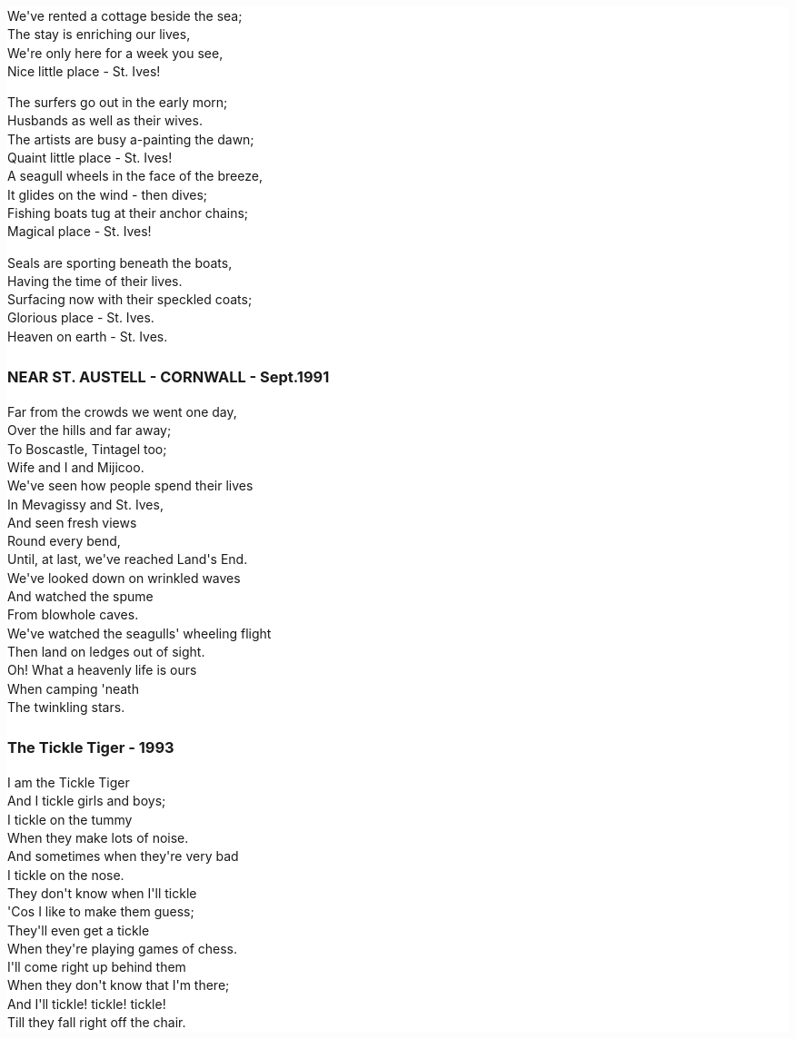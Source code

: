 We've rented a cottage beside the sea;  
The stay is enriching our lives,  
We're only here for a week you see,   
Nice little place - St. Ives!   


The surfers go out in the early morn;  
Husbands as well as their wives.   
The artists are busy a-painting the dawn;  
Quaint little place - St. Ives!   
A seagull wheels in the face of the breeze,  
It glides on the wind - then dives;  
Fishing boats tug at their anchor chains;   
Magical place - St. Ives!   


Seals are sporting beneath the boats,  
Having the time of their lives.  
Surfacing now with their speckled coats;   
Glorious place - St. Ives.   
Heaven on earth - St. Ives.   


### NEAR ST. AUSTELL - CORNWALL - Sept.1991
Far from the crowds we went one day,  
Over the hills and far away;  
To Boscastle, Tintagel too;  
Wife and I and Mijicoo.   
We've seen how people spend their lives  
In Mevagissy and St. Ives,  
And seen fresh views   
Round every bend,  
Until, at last, we've reached Land's End.  
We've looked down on wrinkled waves   
And watched the spume   
From blowhole caves.   
We've watched the seagulls' wheeling flight   
Then land on ledges out of sight.  
Oh! What a heavenly life is ours   
When camping 'neath   
The twinkling stars.   


### The Tickle Tiger - 1993
I am the Tickle Tiger   
And I tickle girls and boys;  
I tickle on the tummy  
When they make lots of noise.  
And sometimes when they're very bad  
I tickle on the nose.   
They don't know when I'll tickle   
'Cos I like to make them guess;   
They'll even get a tickle   
When they're playing games of chess.   
I'll come right up behind them  
When they don't know that I'm there;  
And I'll tickle! tickle! tickle!   
Till they fall right off the chair.
